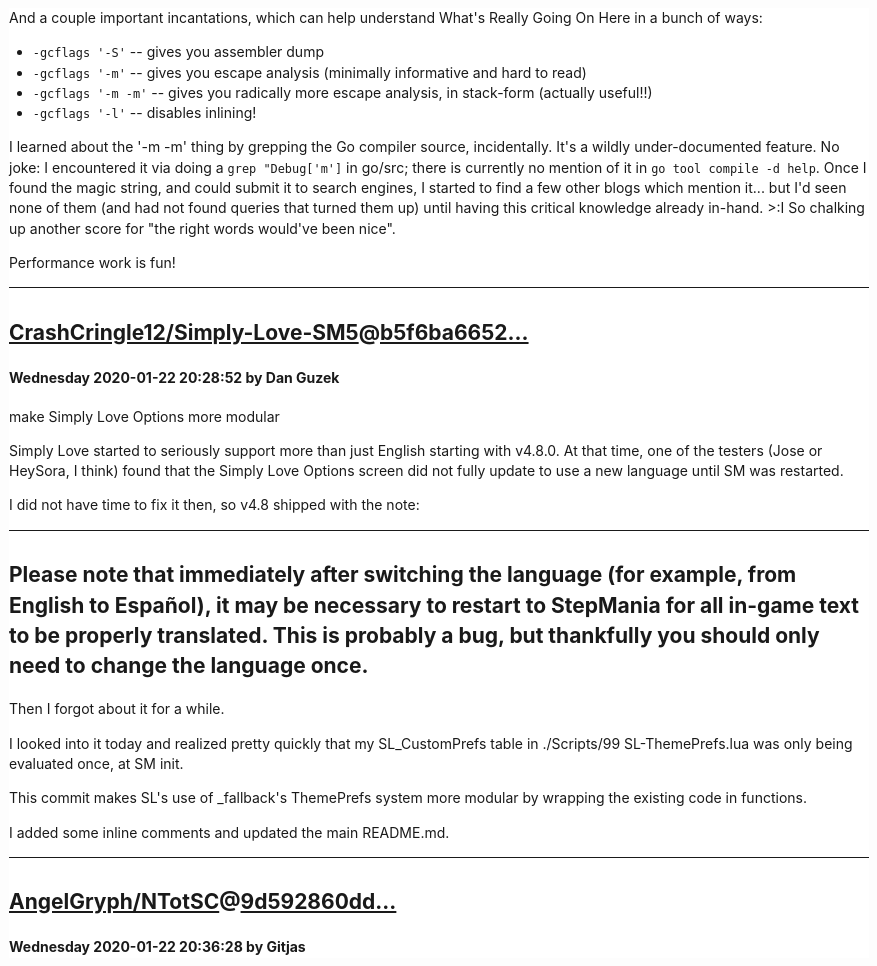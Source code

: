 And a couple important incantations, which can help understand
What's Really Going On Here in a bunch of ways:

- `-gcflags '-S'` -- gives you assembler dump
- `-gcflags '-m'` -- gives you escape analysis (minimally informative and hard to read)
- `-gcflags '-m -m'` -- gives you radically more escape analysis, in stack-form (actually useful!!)
- `-gcflags '-l'` -- disables inlining!

I learned about the '-m -m' thing by grepping the Go compiler source,
incidentally.  It's a wildly under-documented feature.
No joke: I encountered it via doing a `grep "Debug['m']` in go/src;
there is currently no mention of it in `go tool compile -d help`.
Once I found the magic string, and could submit it to search engines,
I started to find a few other blogs which mention it... but I'd
seen none of them (and had not found queries that turned them up)
until having this critical knowledge already in-hand.  >:I
So chalking up another score for "the right words would've been nice".

Performance work is fun!

---
## [CrashCringle12/Simply-Love-SM5](https://github.com/CrashCringle12/Simply-Love-SM5)@[b5f6ba6652...](https://github.com/CrashCringle12/Simply-Love-SM5/commit/b5f6ba665235c585196f85ddfac96ab1aa3b9934)
#### Wednesday 2020-01-22 20:28:52 by Dan Guzek

make Simply Love Options more modular

Simply Love started to seriously support more than just English starting with v4.8.0.  At that time, one of the testers (Jose or HeySora, I think) found that the Simply Love Options screen did not fully update to use a new language until SM was restarted.

I did not have time to fix it then, so v4.8 shipped with the note:

-------------
Please note that immediately after switching the language (for example, from English to Español), it may be necessary to restart to StepMania for all in-game text to be properly translated. This is probably a bug, but thankfully you should only need to change the language once.
-------------

Then I forgot about it for a while.

I looked into it today and realized pretty quickly that my SL_CustomPrefs table in ./Scripts/99 SL-ThemePrefs.lua was only being evaluated once, at SM init.

This commit makes SL's use of _fallback's ThemePrefs system more modular by wrapping the existing code in functions.

I added some inline comments and updated the main README.md.

---
## [AngelGryph/NTotSC](https://github.com/AngelGryph/NTotSC)@[9d592860dd...](https://github.com/AngelGryph/NTotSC/commit/9d592860dd5abf7bb7462f2444a9a2601cd04abd)
#### Wednesday 2020-01-22 20:36:28 by Gitjas
